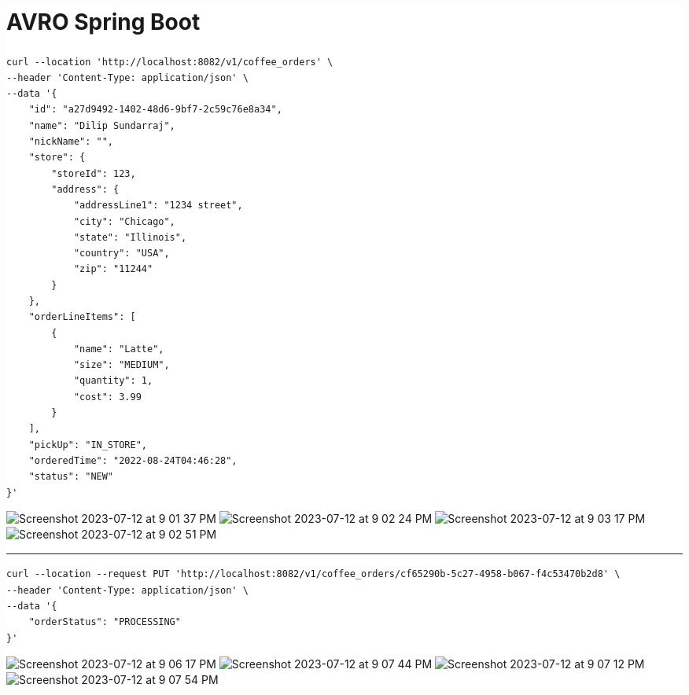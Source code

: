 # AVRO Spring Boot 

```
curl --location 'http://localhost:8082/v1/coffee_orders' \
--header 'Content-Type: application/json' \
--data '{
    "id": "a27d9492-1402-48d6-9bf7-2c59c76e8a34",
    "name": "Dilip Sundarraj",
    "nickName": "",
    "store": {
        "storeId": 123,
        "address": {
            "addressLine1": "1234 street",
            "city": "Chicago",
            "state": "Illinois",
            "country": "USA",
            "zip": "11244"
        }
    },
    "orderLineItems": [
        {
            "name": "Latte",
            "size": "MEDIUM",
            "quantity": 1,
            "cost": 3.99
        }
    ],
    "pickUp": "IN_STORE",
    "orderedTime": "2022-08-24T04:46:28",
    "status": "NEW"
}'
```

<img width="654" alt="Screenshot 2023-07-12 at 9 01 37 PM" src="https://github.com/javaHelper/Kafka-for-Developers---Data-Contracts-using-Schema-Registry/assets/54174687/9089d82a-a740-43f9-b60e-588873e116e1">

<img width="1066" alt="Screenshot 2023-07-12 at 9 02 24 PM" src="https://github.com/javaHelper/Kafka-for-Developers---Data-Contracts-using-Schema-Registry/assets/54174687/e72e040e-c86b-4647-a8c3-612d32a343c3">

<img width="1446" alt="Screenshot 2023-07-12 at 9 03 17 PM" src="https://github.com/javaHelper/Kafka-for-Developers---Data-Contracts-using-Schema-Registry/assets/54174687/bcd9b9d9-fa1c-42d9-9d15-997e16b2dc0d">

<img width="1448" alt="Screenshot 2023-07-12 at 9 02 51 PM" src="https://github.com/javaHelper/Kafka-for-Developers---Data-Contracts-using-Schema-Registry/assets/54174687/d4ad9a85-14a4-4c8f-a03b-593eb65b4385">

-------

```
curl --location --request PUT 'http://localhost:8082/v1/coffee_orders/cf65290b-5c27-4958-b067-f4c53470b2d8' \
--header 'Content-Type: application/json' \
--data '{
    "orderStatus": "PROCESSING"
}'
```

<img width="763" alt="Screenshot 2023-07-12 at 9 06 17 PM" src="https://github.com/javaHelper/Kafka-for-Developers---Data-Contracts-using-Schema-Registry/assets/54174687/ab989718-5251-4a4a-b29a-07d80e85fe3c">

<img width="1371" alt="Screenshot 2023-07-12 at 9 07 44 PM" src="https://github.com/javaHelper/Kafka-for-Developers---Data-Contracts-using-Schema-Registry/assets/54174687/019957d1-ffde-4441-8675-d2407fc09801">

<img width="1069" alt="Screenshot 2023-07-12 at 9 07 12 PM" src="https://github.com/javaHelper/Kafka-for-Developers---Data-Contracts-using-Schema-Registry/assets/54174687/a29d2591-e7a2-4f50-9a75-c82bc95cbff0">

<img width="1377" alt="Screenshot 2023-07-12 at 9 07 54 PM" src="https://github.com/javaHelper/Kafka-for-Developers---Data-Contracts-using-Schema-Registry/assets/54174687/be521214-d1a3-4fa9-85fe-ef1ebcee8b0e">



